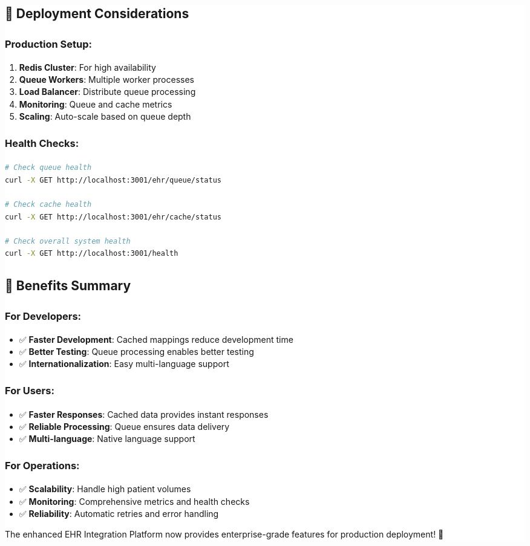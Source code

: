## 🚀 **Deployment Considerations**

### **Production Setup:**
1. **Redis Cluster**: For high availability
2. **Queue Workers**: Multiple worker processes
3. **Load Balancer**: Distribute queue processing
4. **Monitoring**: Queue and cache metrics
5. **Scaling**: Auto-scale based on queue depth

### **Health Checks:**
```bash
# Check queue health
curl -X GET http://localhost:3001/ehr/queue/status

# Check cache health
curl -X GET http://localhost:3001/ehr/cache/status

# Check overall system health
curl -X GET http://localhost:3001/health
```

## 🎯 **Benefits Summary**

### **For Developers:**
- ✅ **Faster Development**: Cached mappings reduce development time
- ✅ **Better Testing**: Queue processing enables better testing
- ✅ **Internationalization**: Easy multi-language support

### **For Users:**
- ✅ **Faster Responses**: Cached data provides instant responses
- ✅ **Reliable Processing**: Queue ensures data delivery
- ✅ **Multi-language**: Native language support

### **For Operations:**
- ✅ **Scalability**: Handle high patient volumes
- ✅ **Monitoring**: Comprehensive metrics and health checks
- ✅ **Reliability**: Automatic retries and error handling

The enhanced EHR Integration Platform now provides enterprise-grade features for production deployment! 🚀
